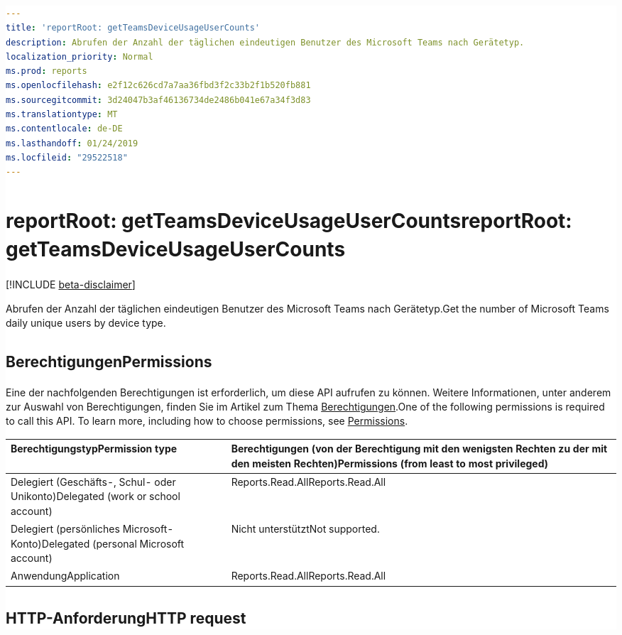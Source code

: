 ```yaml
---
title: 'reportRoot: getTeamsDeviceUsageUserCounts'
description: Abrufen der Anzahl der täglichen eindeutigen Benutzer des Microsoft Teams nach Gerätetyp.
localization_priority: Normal
ms.prod: reports
ms.openlocfilehash: e2f12c626cd7a7aa36fbd3f2c33b2f1b520fb881
ms.sourcegitcommit: 3d24047b3af46136734de2486b041e67a34f3d83
ms.translationtype: MT
ms.contentlocale: de-DE
ms.lasthandoff: 01/24/2019
ms.locfileid: "29522518"
---
```

# <a name="reportroot-getteamsdeviceusageusercounts"></a><span data-ttu-id="1fda3-103">reportRoot: getTeamsDeviceUsageUserCounts</span><span class="sxs-lookup"><span data-stu-id="1fda3-103">reportRoot: getTeamsDeviceUsageUserCounts</span></span>

[!INCLUDE [beta-disclaimer](../../includes/beta-disclaimer.md)]

<span data-ttu-id="1fda3-104">Abrufen der Anzahl der täglichen eindeutigen Benutzer des Microsoft Teams nach Gerätetyp.</span><span class="sxs-lookup"><span data-stu-id="1fda3-104">Get the number of Microsoft Teams daily unique users by device type.</span></span>

## <a name="permissions"></a><span data-ttu-id="1fda3-105">Berechtigungen</span><span class="sxs-lookup"><span data-stu-id="1fda3-105">Permissions</span></span>

<span data-ttu-id="1fda3-p101">Eine der nachfolgenden Berechtigungen ist erforderlich, um diese API aufrufen zu können. Weitere Informationen, unter anderem zur Auswahl von Berechtigungen, finden Sie im Artikel zum Thema [Berechtigungen](/graph/permissions-reference).</span><span class="sxs-lookup"><span data-stu-id="1fda3-p101">One of the following permissions is required to call this API. To learn more, including how to choose permissions, see [Permissions](/graph/permissions-reference).</span></span>

| <span data-ttu-id="1fda3-108">Berechtigungstyp</span><span class="sxs-lookup"><span data-stu-id="1fda3-108">Permission type</span></span>                        | <span data-ttu-id="1fda3-109">Berechtigungen (von der Berechtigung mit den wenigsten Rechten zu der mit den meisten Rechten)</span><span class="sxs-lookup"><span data-stu-id="1fda3-109">Permissions (from least to most privileged)</span></span> |
| :------------------------------------- | :--------------------------------------- |
| <span data-ttu-id="1fda3-110">Delegiert (Geschäfts-, Schul- oder Unikonto)</span><span class="sxs-lookup"><span data-stu-id="1fda3-110">Delegated (work or school account)</span></span>     | <span data-ttu-id="1fda3-111">Reports.Read.All</span><span class="sxs-lookup"><span data-stu-id="1fda3-111">Reports.Read.All</span></span>                         |
| <span data-ttu-id="1fda3-112">Delegiert (persönliches Microsoft-Konto)</span><span class="sxs-lookup"><span data-stu-id="1fda3-112">Delegated (personal Microsoft account)</span></span> | <span data-ttu-id="1fda3-113">Nicht unterstützt</span><span class="sxs-lookup"><span data-stu-id="1fda3-113">Not supported.</span></span>                           |
| <span data-ttu-id="1fda3-114">Anwendung</span><span class="sxs-lookup"><span data-stu-id="1fda3-114">Application</span></span>                            | <span data-ttu-id="1fda3-115">Reports.Read.All</span><span class="sxs-lookup"><span data-stu-id="1fda3-115">Reports.Read.All</span></span>                         |

## <a name="http-request"></a><span data-ttu-id="1fda3-116">HTTP-Anforderung</span><span class="sxs-lookup"><span data-stu-id="1fda3-116">HTTP request</span></span>

